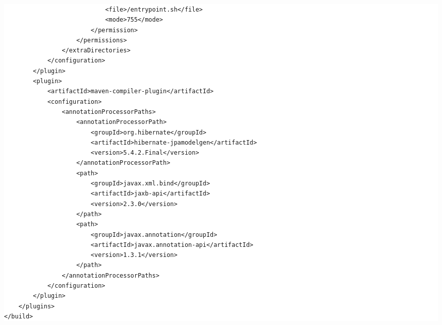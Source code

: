                                 <file>/entrypoint.sh</file>
                                <mode>755</mode>
                            </permission>
                        </permissions>
                    </extraDirectories>
                </configuration>
            </plugin>
            <plugin>
                <artifactId>maven-compiler-plugin</artifactId>
                <configuration>
                    <annotationProcessorPaths>
                        <annotationProcessorPath>
                            <groupId>org.hibernate</groupId>
                            <artifactId>hibernate-jpamodelgen</artifactId>
                            <version>5.4.2.Final</version>
                        </annotationProcessorPath>
                        <path>
                            <groupId>javax.xml.bind</groupId>
                            <artifactId>jaxb-api</artifactId>
                            <version>2.3.0</version>
                        </path>
                        <path>
                            <groupId>javax.annotation</groupId>
                            <artifactId>javax.annotation-api</artifactId>
                            <version>1.3.1</version>
                        </path>
                    </annotationProcessorPaths>
                </configuration>
            </plugin>
        </plugins>
    </build>
</project>


        